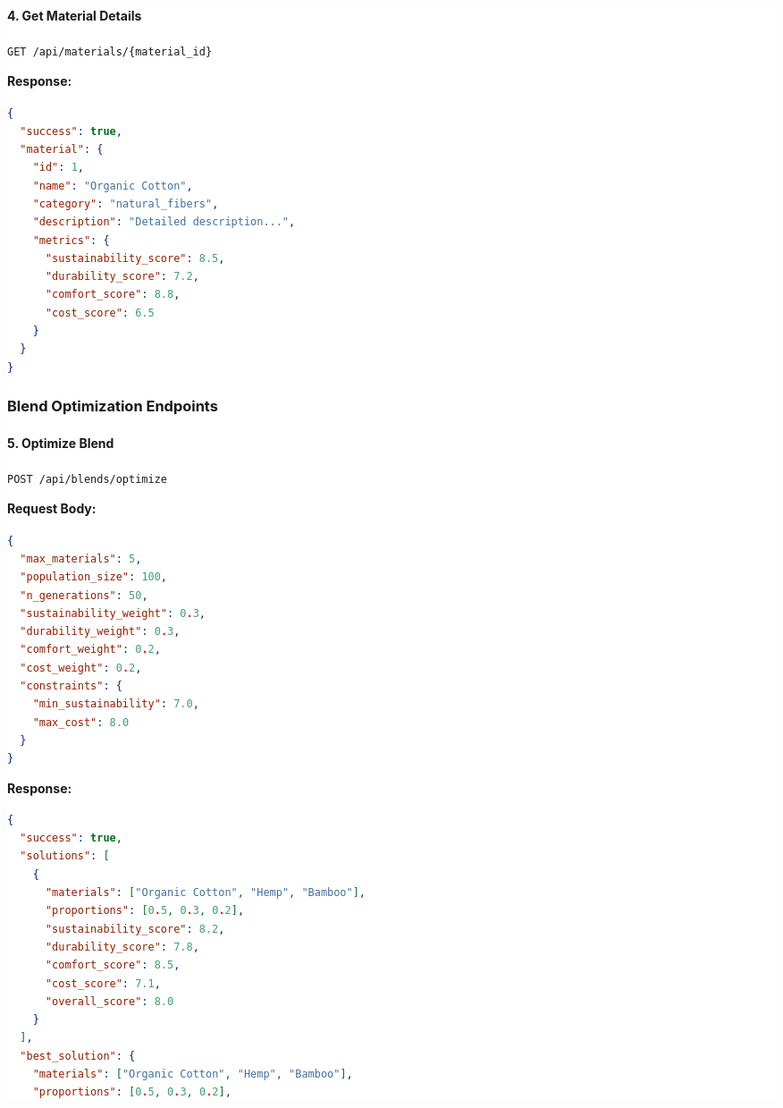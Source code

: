 #### 4. Get Material Details
```http
GET /api/materials/{material_id}
```

**Response:**
```json
{
  "success": true,
  "material": {
    "id": 1,
    "name": "Organic Cotton",
    "category": "natural_fibers",
    "description": "Detailed description...",
    "metrics": {
      "sustainability_score": 8.5,
      "durability_score": 7.2,
      "comfort_score": 8.8,
      "cost_score": 6.5
    }
  }
}
```

### Blend Optimization Endpoints

#### 5. Optimize Blend
```http
POST /api/blends/optimize
```

**Request Body:**
```json
{
  "max_materials": 5,
  "population_size": 100,
  "n_generations": 50,
  "sustainability_weight": 0.3,
  "durability_weight": 0.3,
  "comfort_weight": 0.2,
  "cost_weight": 0.2,
  "constraints": {
    "min_sustainability": 7.0,
    "max_cost": 8.0
  }
}
```

**Response:**
```json
{
  "success": true,
  "solutions": [
    {
      "materials": ["Organic Cotton", "Hemp", "Bamboo"],
      "proportions": [0.5, 0.3, 0.2],
      "sustainability_score": 8.2,
      "durability_score": 7.8,
      "comfort_score": 8.5,
      "cost_score": 7.1,
      "overall_score": 8.0
    }
  ],
  "best_solution": {
    "materials": ["Organic Cotton", "Hemp", "Bamboo"],
    "proportions": [0.5, 0.3, 0.2],
```